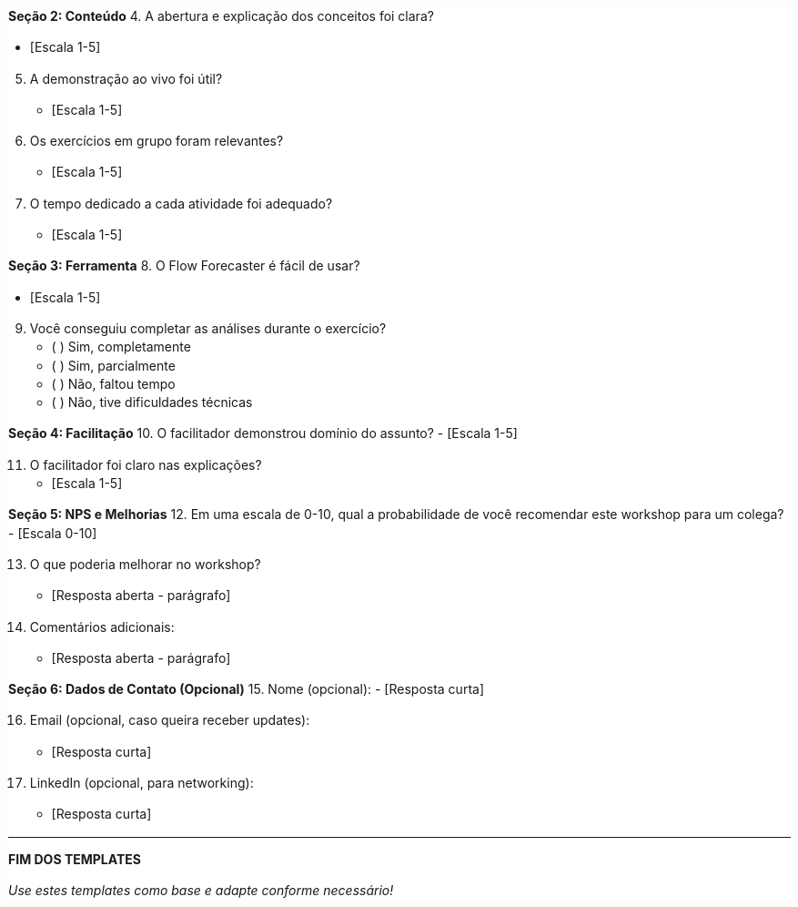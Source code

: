 **Seção 2: Conteúdo**
4. A abertura e explicação dos conceitos foi clara?
   - [Escala 1-5]

5. A demonstração ao vivo foi útil?
   - [Escala 1-5]

6. Os exercícios em grupo foram relevantes?
   - [Escala 1-5]

7. O tempo dedicado a cada atividade foi adequado?
   - [Escala 1-5]

**Seção 3: Ferramenta**
8. O Flow Forecaster é fácil de usar?
   - [Escala 1-5]

9. Você conseguiu completar as análises durante o exercício?
   - ( ) Sim, completamente
   - ( ) Sim, parcialmente
   - ( ) Não, faltou tempo
   - ( ) Não, tive dificuldades técnicas

**Seção 4: Facilitação**
10. O facilitador demonstrou domínio do assunto?
    - [Escala 1-5]

11. O facilitador foi claro nas explicações?
    - [Escala 1-5]

**Seção 5: NPS e Melhorias**
12. Em uma escala de 0-10, qual a probabilidade de você recomendar
    este workshop para um colega?
    - [Escala 0-10]

13. O que poderia melhorar no workshop?
    - [Resposta aberta - parágrafo]

14. Comentários adicionais:
    - [Resposta aberta - parágrafo]

**Seção 6: Dados de Contato (Opcional)**
15. Nome (opcional):
    - [Resposta curta]

16. Email (opcional, caso queira receber updates):
    - [Resposta curta]

17. LinkedIn (opcional, para networking):
    - [Resposta curta]

---

**FIM DOS TEMPLATES**

*Use estes templates como base e adapte conforme necessário!*
